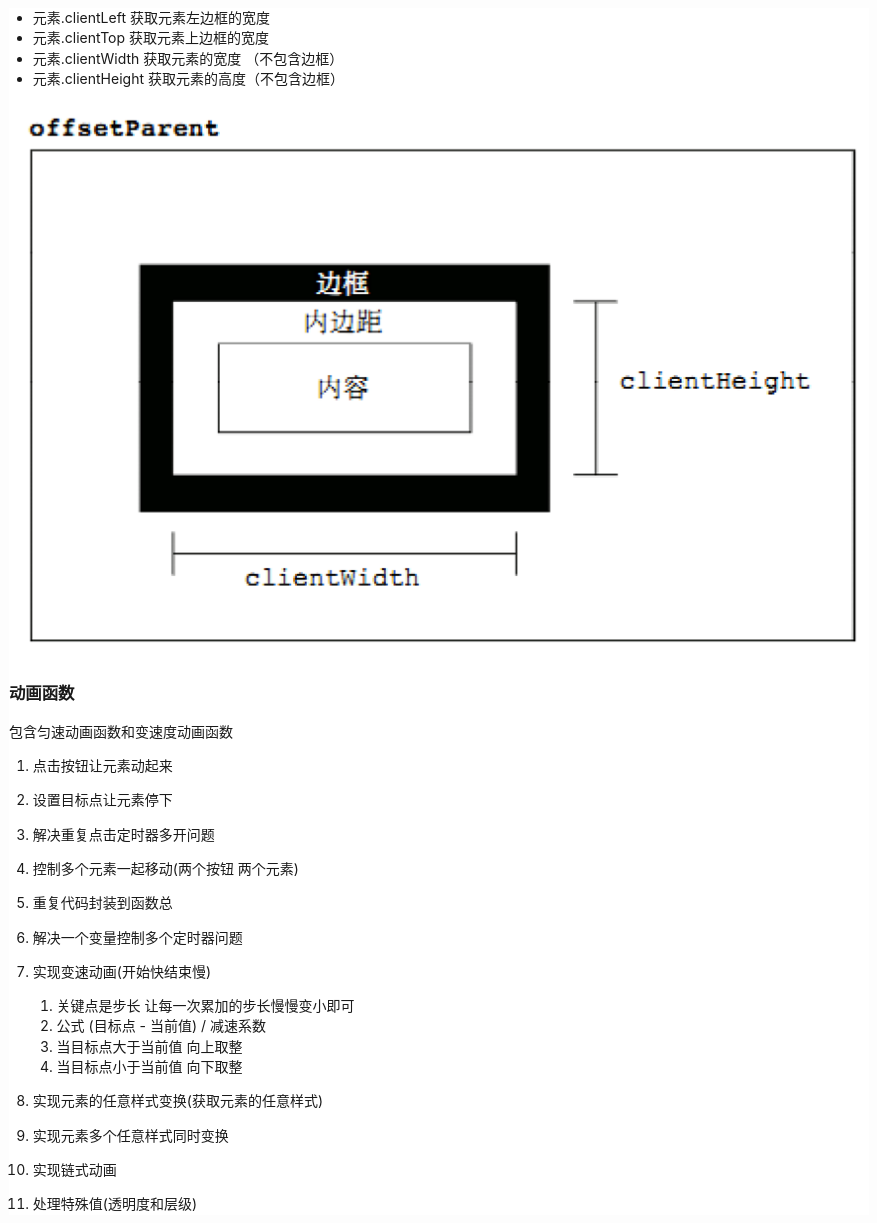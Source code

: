 - 元素.clientLeft 获取元素左边框的宽度
- 元素.clientTop 获取元素上边框的宽度
- 元素.clientWidth 获取元素的宽度 （不包含边框）
- 元素.clientHeight 获取元素的高度（不包含边框）

![1498743269100](./media/1498743269100.png)

### 动画函数

包含匀速动画函数和变速度动画函数

1. 点击按钮让元素动起来
2. 设置目标点让元素停下

3. 解决重复点击定时器多开问题

4. 控制多个元素一起移动(两个按钮 两个元素)

5. 重复代码封装到函数总

6. 解决一个变量控制多个定时器问题

7. 实现变速动画(开始快结束慢)

   1. 关键点是步长 让每一次累加的步长慢慢变小即可
   2. 公式 (目标点 - 当前值) / 减速系数
   3. 当目标点大于当前值 向上取整
   4. 当目标点小于当前值 向下取整
8. 实现元素的任意样式变换(获取元素的任意样式)
9. 实现元素多个任意样式同时变换
10. 实现链式动画
11. 处理特殊值(透明度和层级)

